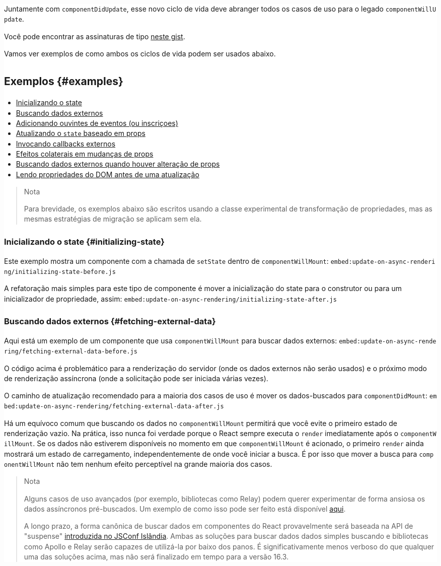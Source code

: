 Juntamente com `componentDidUpdate`, esse novo ciclo de vida deve abranger todos os casos de uso para o legado `componentWillUpdate`.

Você pode encontrar as assinaturas de tipo [neste gist](https://GIST.github.com/gaearon/88634d27abbc4feeb40a698f760f3264).

Vamos ver exemplos de como ambos os ciclos de vida podem ser usados abaixo.

## Exemplos {#examples}
- [Inicializando o state](#initializing-state)
- [Buscando dados externos](#fetching-external-data)
- [Adicionando ouvintes de eventos (ou inscriçoes)](#adding-event-listeners-or-subscriptions)
- [Atualizando o `state` baseado em props](#updating-state-based-on-props)
- [Invocando callbacks externos](#invoking-external-callbacks)
- [Efeitos colaterais em mudanças de props](#side-effects-on-props-change)
- [Buscando dados externos quando houver alteração de props](#fetching-external-data-when-props-change)
- [Lendo propriedades do DOM antes de uma atualização](#reading-dom-properties-before-an-update)

> Nota
>
> Para brevidade, os exemplos abaixo são escritos usando a classe experimental de transformação de propriedades, mas as mesmas estratégias de migração se aplicam sem ela.

### Inicializando o state {#initializing-state}

Este exemplo mostra um componente com a chamada de `setState` dentro de `componentWillMount`:
`embed:update-on-async-rendering/initializing-state-before.js`

A refatoração mais simples para este tipo de componente é mover a inicialização do state para o construtor ou para um inicializador de propriedade, assim:
`embed:update-on-async-rendering/initializing-state-after.js`

### Buscando dados externos {#fetching-external-data}

Aqui está um exemplo de um componente que usa `componentWillMount` para buscar dados externos:
`embed:update-on-async-rendering/fetching-external-data-before.js`

O código acima é problemático para a renderização do servidor (onde os dados externos não serão usados) e o próximo modo de renderização assíncrona (onde a solicitação pode ser iniciada várias vezes).

O caminho de atualização recomendado para a maioria dos casos de uso é mover os dados-buscados para `componentDidMount`:
`embed:update-on-async-rendering/fetching-external-data-after.js`

Há um equívoco comum que buscando os dados no `componentWillMount` permitirá que você evite o primeiro estado de renderização vazio. Na prática, isso nunca foi verdade porque o React sempre executa o `render` imediatamente após o `componentWillMount`. Se os dados não estiverem disponíveis no momento em que `componentWillMount` é acionado, o primeiro `render` ainda mostrará um estado de carregamento, independentemente de onde você iniciar a busca. É por isso que mover a busca para `componentWillMount` não tem nenhum efeito perceptível na grande maioria dos casos.

> Nota
>
> Alguns casos de uso avançados (por exemplo, bibliotecas como Relay) podem querer experimentar de forma ansiosa os dados assíncronos pré-buscados. Um exemplo de como isso pode ser feito está disponível [aqui](https://gist.github.com/bvaughn/89700e525ff423a75ffb63b1b1e30a8f).
>
> A longo prazo, a forma canônica de buscar dados em componentes do React provavelmente será baseada na API de "suspense" [introduzida no JSConf Islândia](https://github.com/reebr/pt-BR.reactjs.org/blob/2018-03-27-update-on-async-rendering/blog/2018/03/01/sneak-peek-beyond-react-16.html). Ambas as soluções para buscar dados dados simples buscando e bibliotecas como Apollo e Relay serão capazes de utilizá-la por baixo dos panos. É significativamente menos verboso do que qualquer uma das soluções acima, mas não será finalizado em tempo para a versão 16.3.
>